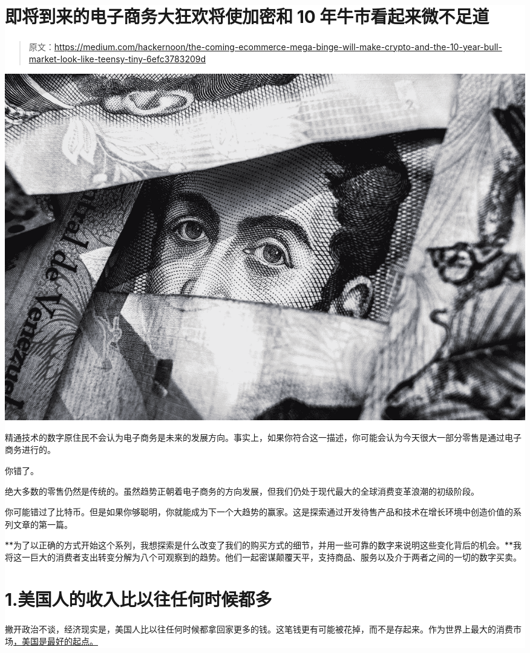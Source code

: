 # 即将到来的电子商务大狂欢将使加密和 10 年牛市看起来微不足道

> 原文：<https://medium.com/hackernoon/the-coming-ecommerce-mega-binge-will-make-crypto-and-the-10-year-bull-market-look-like-teensy-tiny-6efc3783209d>

![](img/6fbc8d5eefb2850b22fc1c3fbc3d512a.png)

精通技术的数字原住民不会认为电子商务是未来的发展方向。事实上，如果你符合这一描述，你可能会认为今天很大一部分零售是通过电子商务进行的。

你错了。

绝大多数的零售仍然是传统的。虽然趋势正朝着电子商务的方向发展，但我们仍处于现代最大的全球消费变革浪潮的初级阶段。

你可能错过了比特币。但是如果你够聪明，你就能成为下一个大趋势的赢家。这是探索通过开发待售产品和技术在增长环境中创造价值的系列文章的第一篇。

**为了以正确的方式开始这个系列，我想探索是什么改变了我们的购买方式的细节，并用一些可靠的数字来说明这些变化背后的机会。**我将这一巨大的消费者支出转变分解为八个可观察到的趋势。他们一起密谋颠覆天平，支持商品、服务以及介于两者之间的一切的数字买卖。

# 1.美国人的收入比以往任何时候都多

撇开政治不谈，经济现实是，美国人比以往任何时候都拿回家更多的钱。这笔钱更有可能被花掉，而不是存起来。作为世界上最大的消费市场[，美国是最好的起点。](https://en.wikipedia.org/wiki/List_of_largest_consumer_markets)
